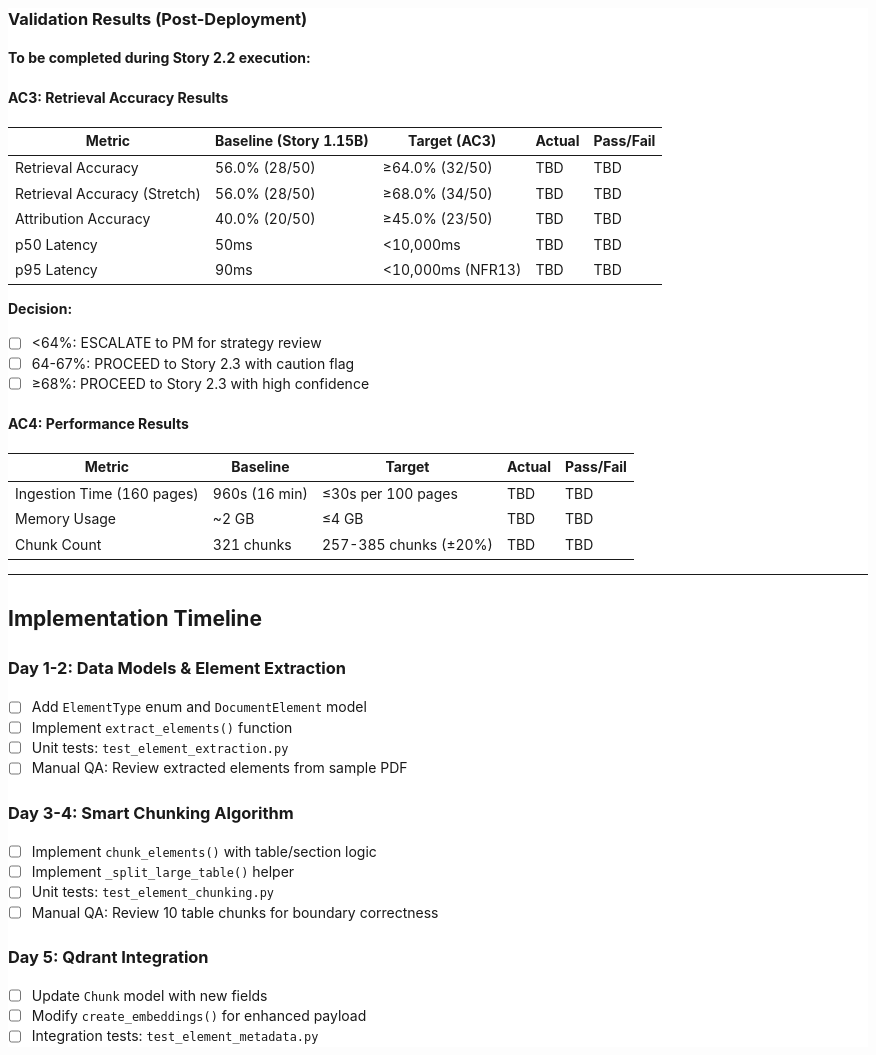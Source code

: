 ### Validation Results (Post-Deployment)

**To be completed during Story 2.2 execution:**

#### AC3: Retrieval Accuracy Results

| Metric | Baseline (Story 1.15B) | Target (AC3) | Actual | Pass/Fail |
|--------|------------------------|--------------|--------|-----------|
| Retrieval Accuracy | 56.0% (28/50) | ≥64.0% (32/50) | TBD | TBD |
| Retrieval Accuracy (Stretch) | 56.0% (28/50) | ≥68.0% (34/50) | TBD | TBD |
| Attribution Accuracy | 40.0% (20/50) | ≥45.0% (23/50) | TBD | TBD |
| p50 Latency | 50ms | <10,000ms | TBD | TBD |
| p95 Latency | 90ms | <10,000ms (NFR13) | TBD | TBD |

**Decision:**
- [ ] <64%: ESCALATE to PM for strategy review
- [ ] 64-67%: PROCEED to Story 2.3 with caution flag
- [ ] ≥68%: PROCEED to Story 2.3 with high confidence

#### AC4: Performance Results

| Metric | Baseline | Target | Actual | Pass/Fail |
|--------|----------|--------|--------|-----------|
| Ingestion Time (160 pages) | 960s (16 min) | ≤30s per 100 pages | TBD | TBD |
| Memory Usage | ~2 GB | ≤4 GB | TBD | TBD |
| Chunk Count | 321 chunks | 257-385 chunks (±20%) | TBD | TBD |

---

## Implementation Timeline

### Day 1-2: Data Models & Element Extraction
- [ ] Add `ElementType` enum and `DocumentElement` model
- [ ] Implement `extract_elements()` function
- [ ] Unit tests: `test_element_extraction.py`
- [ ] Manual QA: Review extracted elements from sample PDF

### Day 3-4: Smart Chunking Algorithm
- [ ] Implement `chunk_elements()` with table/section logic
- [ ] Implement `_split_large_table()` helper
- [ ] Unit tests: `test_element_chunking.py`
- [ ] Manual QA: Review 10 table chunks for boundary correctness

### Day 5: Qdrant Integration
- [ ] Update `Chunk` model with new fields
- [ ] Modify `create_embeddings()` for enhanced payload
- [ ] Integration tests: `test_element_metadata.py`
